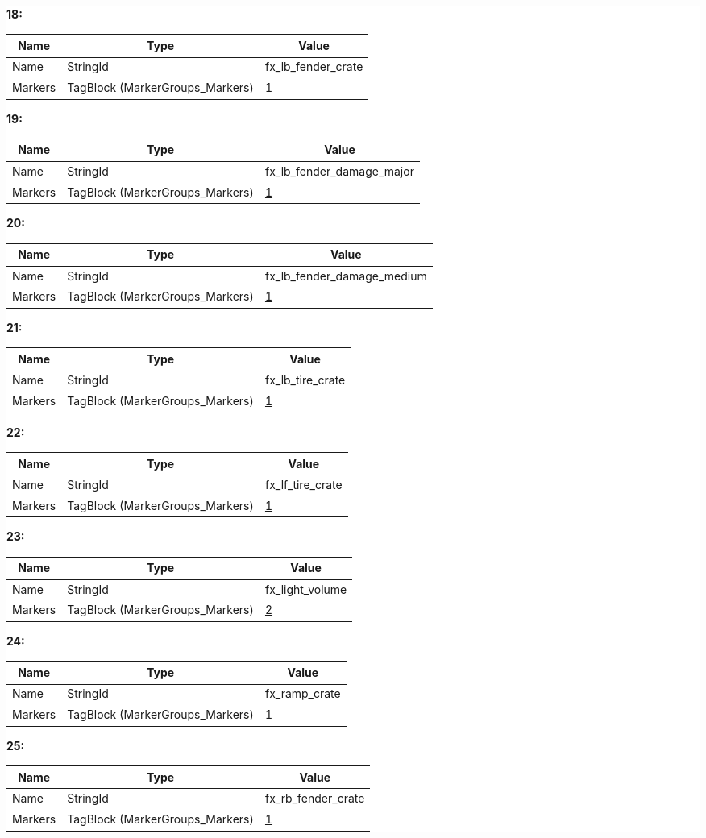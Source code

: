 
**18:**

Name	| Type	| Value
---	|---	|---	|
Name	|StringId	|fx_lb_fender_crate
Markers	|TagBlock (MarkerGroups_Markers)	|[1](#markergroups_markers)


**19:**

Name	| Type	| Value
---	|---	|---	|
Name	|StringId	|fx_lb_fender_damage_major
Markers	|TagBlock (MarkerGroups_Markers)	|[1](#markergroups_markers)


**20:**

Name	| Type	| Value
---	|---	|---	|
Name	|StringId	|fx_lb_fender_damage_medium
Markers	|TagBlock (MarkerGroups_Markers)	|[1](#markergroups_markers)


**21:**

Name	| Type	| Value
---	|---	|---	|
Name	|StringId	|fx_lb_tire_crate
Markers	|TagBlock (MarkerGroups_Markers)	|[1](#markergroups_markers)


**22:**

Name	| Type	| Value
---	|---	|---	|
Name	|StringId	|fx_lf_tire_crate
Markers	|TagBlock (MarkerGroups_Markers)	|[1](#markergroups_markers)


**23:**

Name	| Type	| Value
---	|---	|---	|
Name	|StringId	|fx_light_volume
Markers	|TagBlock (MarkerGroups_Markers)	|[2](#markergroups_markers)


**24:**

Name	| Type	| Value
---	|---	|---	|
Name	|StringId	|fx_ramp_crate
Markers	|TagBlock (MarkerGroups_Markers)	|[1](#markergroups_markers)


**25:**

Name	| Type	| Value
---	|---	|---	|
Name	|StringId	|fx_rb_fender_crate
Markers	|TagBlock (MarkerGroups_Markers)	|[1](#markergroups_markers)
